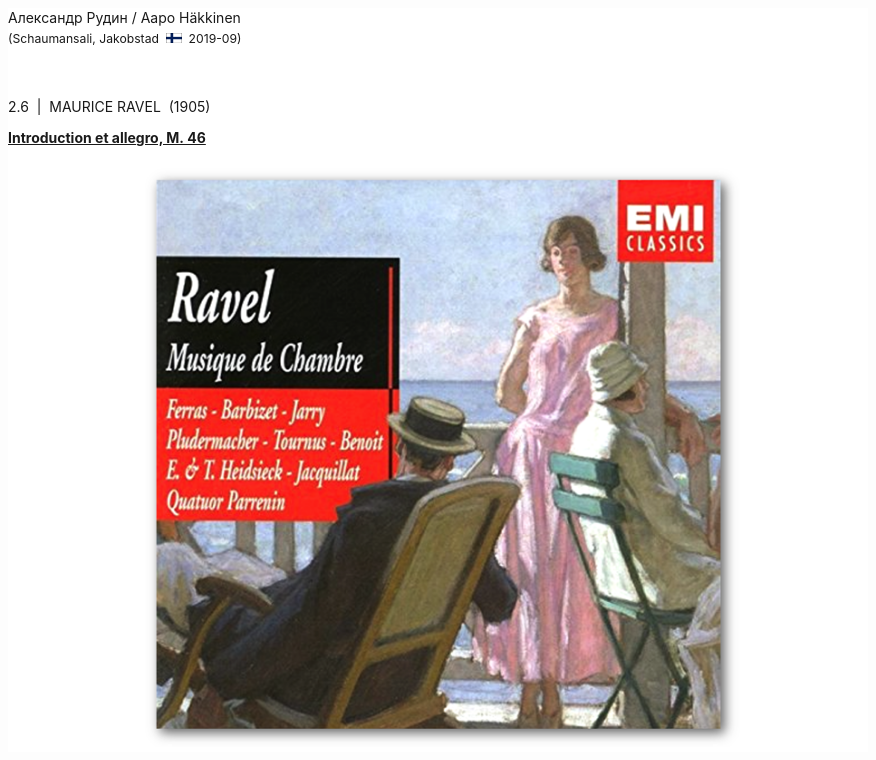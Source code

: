 Александр Рудин / Aapo Häkkinen <br>
<span style="font-size:0.87em">(Schaumansali, <nobr>Jakobstad &nbsp;<img src="/assets/img/flags/fi.png" height="11" width="16"/>&nbsp; 2019-09)</nobr> </span> </p> 

<br>



2.6 &nbsp;\|&nbsp; MAURICE RAVEL &nbsp;(1905)
<p style="margin-bottom:-0.6em"> </p>

#### [Introduction et allegro, M.&nbsp;46](https://www.youtube.com/watch?v=fO_Ntn17s3Q&t=3s)


<p style="text-align:center; color:grey">
<img src="/assets/img/albums/challan-ravel.png" width="800"> <br>
